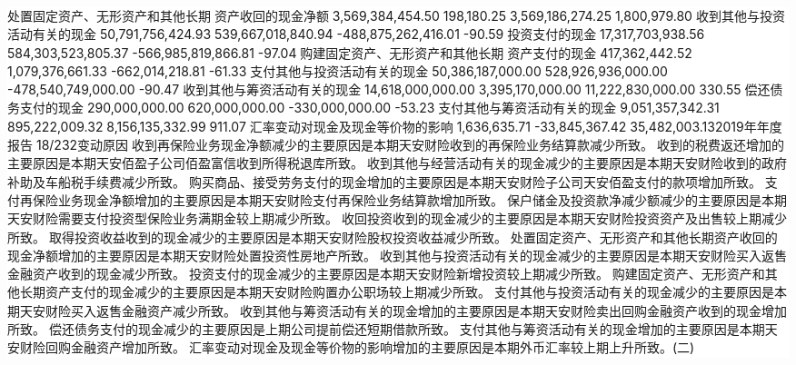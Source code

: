 处置固定资产、无形资产和其他长期
资产收回的现金净额
3,569,384,454.50
198,180.25
3,569,186,274.25
1,800,979.80
收到其他与投资活动有关的现金
50,791,756,424.93
539,667,018,840.94
-488,875,262,416.01
-90.59
投资支付的现金
17,317,703,938.56
584,303,523,805.37
-566,985,819,866.81
-97.04
购建固定资产、无形资产和其他长期
资产支付的现金
417,362,442.52
1,079,376,661.33
-662,014,218.81
-61.33
支付其他与投资活动有关的现金
50,386,187,000.00
528,926,936,000.00
-478,540,749,000.00
-90.47
收到其他与筹资活动有关的现金
14,618,000,000.00
3,395,170,000.00
11,222,830,000.00
330.55
偿还债务支付的现金
290,000,000.00
620,000,000.00
-330,000,000.00
-53.23
支付其他与筹资活动有关的现金
9,051,357,342.31
895,222,009.32
8,156,135,332.99
911.07
汇率变动对现金及现金等价物的影响
1,636,635.71
-33,845,367.42
35,482,003.132019年年度报告
18/232变动原因
收到再保险业务现金净额减少的主要原因是本期天安财险收到的再保险业务结算款减少所致。
收到的税费返还增加的主要原因是本期天安佰盈子公司佰盈富信收到所得税退库所致。
收到其他与经营活动有关的现金减少的主要原因是本期天安财险收到的政府补助及车船税手续费减少所致。
购买商品、接受劳务支付的现金增加的主要原因是本期天安财险子公司天安佰盈支付的款项增加所致。
支付再保险业务现金净额增加的主要原因是本期天安财险支付再保险业务结算款增加所致。
保户储金及投资款净减少额减少的主要原因是本期天安财险需要支付投资型保险业务满期金较上期减少所致。
收回投资收到的现金减少的主要原因是本期天安财险投资资产及出售较上期减少所致。
取得投资收益收到的现金减少的主要原因是本期天安财险股权投资收益减少所致。
处置固定资产、无形资产和其他长期资产收回的现金净额增加的主要原因是本期天安财险处置投资性房地产所致。
收到其他与投资活动有关的现金减少的主要原因是本期天安财险买入返售金融资产收到的现金减少所致。
投资支付的现金减少的主要原因是本期天安财险新增投资较上期减少所致。
购建固定资产、无形资产和其他长期资产支付的现金减少的主要原因是本期天安财险购置办公职场较上期减少所致。
支付其他与投资活动有关的现金减少的主要原因是本期天安财险买入返售金融资产减少所致。
收到其他与筹资活动有关的现金增加的主要原因是本期天安财险卖出回购金融资产收到的现金增加所致。
偿还债务支付的现金减少的主要原因是上期公司提前偿还短期借款所致。
支付其他与筹资活动有关的现金增加的主要原因是本期天安财险回购金融资产增加所致。
汇率变动对现金及现金等价物的影响增加的主要原因是本期外币汇率较上期上升所致。(二)